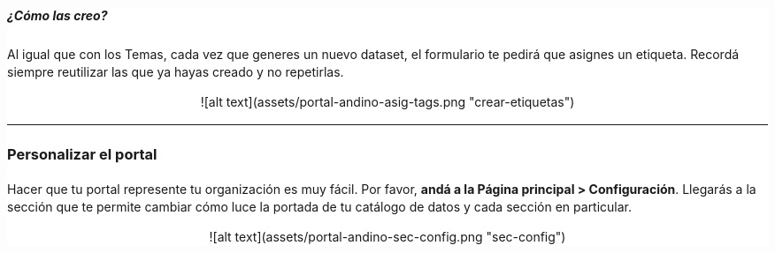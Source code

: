 #####  ¿Cómo las creo?

Al igual que con los Temas, cada vez que generes un nuevo dataset, el formulario te pedirá que asignes un etiqueta. Recordá siempre reutilizar las que ya hayas creado y no repetirlas.  

<center>![alt text](assets/portal-andino-asig-tags.png "crear-etiquetas")</center>

***

### Personalizar el portal

Hacer que tu portal represente tu organización es muy fácil. Por favor, **andá a la Página principal > Configuración**. Llegarás a la sección que te permite cambiar cómo luce la portada de tu catálogo de datos y cada sección en particular.

<center>![alt text](assets/portal-andino-sec-config.png "sec-config")</center>
